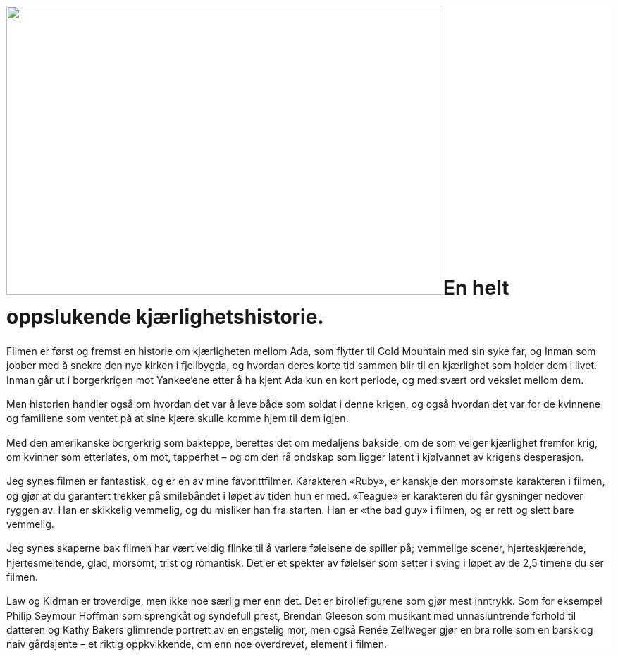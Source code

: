 # <a href="//filmbloggen.net/2011/11/09/film-for-faen-cold-mountain/cold-mountain-1/" rel="attachment wp-att-1737"><img class="alignnone size-large wp-image-1737" src="//filmbloggen.net/wp-content/uploads//2011/11/Cold-Mountain-1-620x410.jpg" alt="" width="620" height="410" /></a>En helt oppslukende kjærlighetshistorie.

Filmen er først og fremst en historie om kjærligheten mellom Ada, som flytter til Cold Mountain med sin syke far, og Inman som jobber med å snekre den nye kirken i fjellbygda, og hvordan deres korte tid sammen blir til en kjærlighet som holder dem i livet.
Inman går ut i borgerkrigen mot Yankee’ene etter å ha kjent Ada kun en kort periode, og med svært ord vekslet mellom dem.

Men historien handler også om hvordan det var å leve både som soldat i denne krigen, og også hvordan det var for de kvinnene og familiene som ventet på at sine kjære skulle komme hjem til dem igjen.

Med den amerikanske borgerkrig som bakteppe, berettes det om medaljens bakside, om de som velger kjærlighet fremfor krig, om kvinner som etterlates, om mot, tapperhet – og om den rå ondskap som ligger latent i kjølvannet av krigens desperasjon.

Jeg synes filmen er fantastisk, og er en av mine favorittfilmer.
Karakteren «Ruby», er kanskje den morsomste karakteren i filmen, og gjør at du garantert trekker på smilebåndet i løpet av tiden hun er med.
«Teague» er karakteren du får gysninger nedover ryggen av. Han er skikkelig vemmelig, og du misliker han fra starten. Han er «the bad guy» i filmen, og er rett og slett bare vemmelig.

Jeg synes skaperne bak filmen har vært veldig flinke til å variere følelsene de spiller på; vemmelige scener, hjerteskjærende, hjertesmeltende, glad, morsomt, trist og romantisk. Det er et spekter av følelser som setter i sving i løpet av de 2,5 timene du ser filmen.

Law og Kidman er troverdige, men ikke noe særlig mer enn det. Det er birollefigurene som gjør mest inntrykk. Som for eksempel Philip Seymour Hoffman som sprengkåt og syndefull prest, Brendan Gleeson som musikant med unnasluntrende forhold til datteren og Kathy Bakers glimrende portrett av en engstelig mor, men også Renée Zellweger gjør en bra rolle som en barsk og naiv gårdsjente – et riktig oppkvikkende, om enn noe overdrevet, element i filmen.






